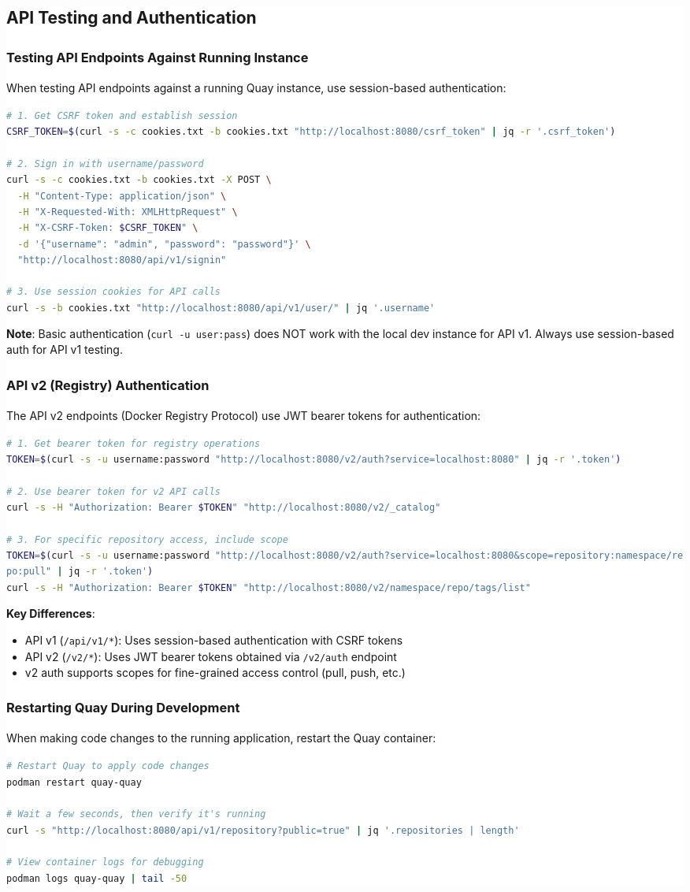 ## API Testing and Authentication

### Testing API Endpoints Against Running Instance

When testing API endpoints against a running Quay instance, use session-based authentication:

```bash
# 1. Get CSRF token and establish session
CSRF_TOKEN=$(curl -s -c cookies.txt -b cookies.txt "http://localhost:8080/csrf_token" | jq -r '.csrf_token')

# 2. Sign in with username/password
curl -s -c cookies.txt -b cookies.txt -X POST \
  -H "Content-Type: application/json" \
  -H "X-Requested-With: XMLHttpRequest" \
  -H "X-CSRF-Token: $CSRF_TOKEN" \
  -d '{"username": "admin", "password": "password"}' \
  "http://localhost:8080/api/v1/signin"

# 3. Use session cookies for API calls
curl -s -b cookies.txt "http://localhost:8080/api/v1/user/" | jq '.username'
```

**Note**: Basic authentication (`curl -u user:pass`) does NOT work with the local dev instance for API v1. Always use session-based auth for API v1 testing.

### API v2 (Registry) Authentication

The API v2 endpoints (Docker Registry Protocol) use JWT bearer tokens for authentication:

```bash
# 1. Get bearer token for registry operations
TOKEN=$(curl -s -u username:password "http://localhost:8080/v2/auth?service=localhost:8080" | jq -r '.token')

# 2. Use bearer token for v2 API calls
curl -s -H "Authorization: Bearer $TOKEN" "http://localhost:8080/v2/_catalog"

# 3. For specific repository access, include scope
TOKEN=$(curl -s -u username:password "http://localhost:8080/v2/auth?service=localhost:8080&scope=repository:namespace/repo:pull" | jq -r '.token')
curl -s -H "Authorization: Bearer $TOKEN" "http://localhost:8080/v2/namespace/repo/tags/list"
```

**Key Differences**:
- API v1 (`/api/v1/*`): Uses session-based authentication with CSRF tokens
- API v2 (`/v2/*`): Uses JWT bearer tokens obtained via `/v2/auth` endpoint
- v2 auth supports scopes for fine-grained access control (pull, push, etc.)

### Restarting Quay During Development

When making code changes to the running application, restart the Quay container:

```bash
# Restart Quay to apply code changes
podman restart quay-quay

# Wait a few seconds, then verify it's running
curl -s "http://localhost:8080/api/v1/repository?public=true" | jq '.repositories | length'

# View container logs for debugging
podman logs quay-quay | tail -50
```
